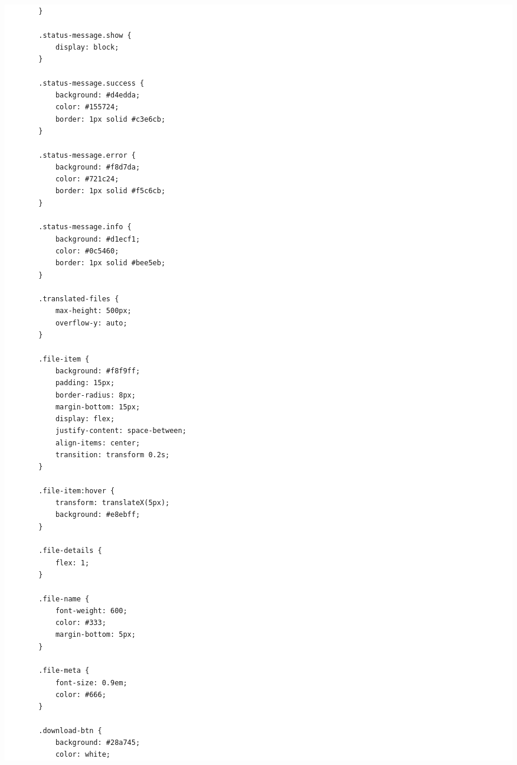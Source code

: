 ```html
        }

        .status-message.show {
            display: block;
        }

        .status-message.success {
            background: #d4edda;
            color: #155724;
            border: 1px solid #c3e6cb;
        }

        .status-message.error {
            background: #f8d7da;
            color: #721c24;
            border: 1px solid #f5c6cb;
        }

        .status-message.info {
            background: #d1ecf1;
            color: #0c5460;
            border: 1px solid #bee5eb;
        }

        .translated-files {
            max-height: 500px;
            overflow-y: auto;
        }

        .file-item {
            background: #f8f9ff;
            padding: 15px;
            border-radius: 8px;
            margin-bottom: 15px;
            display: flex;
            justify-content: space-between;
            align-items: center;
            transition: transform 0.2s;
        }

        .file-item:hover {
            transform: translateX(5px);
            background: #e8ebff;
        }

        .file-details {
            flex: 1;
        }

        .file-name {
            font-weight: 600;
            color: #333;
            margin-bottom: 5px;
        }

        .file-meta {
            font-size: 0.9em;
            color: #666;
        }

        .download-btn {
            background: #28a745;
            color: white;
```